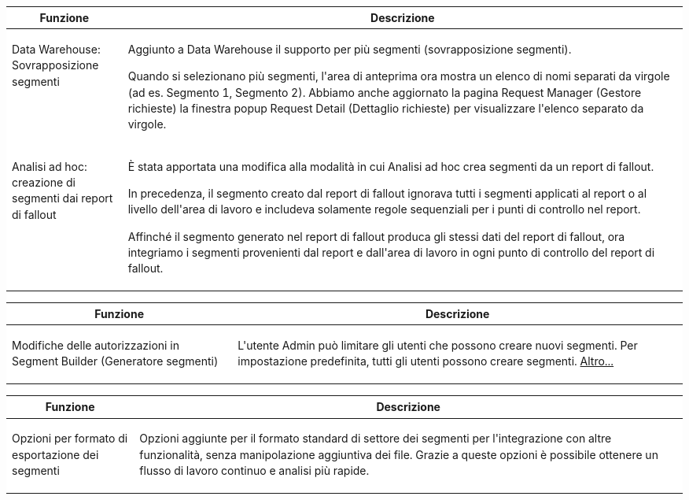 <table id="table_77D8D10BE7944606AD8679DB7BA3DEFC"> 
 <thead> 
  <tr> 
   <th colname="col1" class="entry"> Funzione </th> 
   <th colname="col2" class="entry"> Descrizione </th> 
  </tr>
 </thead>
 <tbody> 
  <tr> 
   <td colname="col1"> <p>Data Warehouse: Sovrapposizione segmenti </p> </td> 
   <td colname="col2"> <p>Aggiunto a Data Warehouse il supporto per più segmenti (sovrapposizione segmenti). </p> <p>Quando si selezionano più segmenti, l'area di anteprima ora mostra un elenco di nomi separati da virgole (ad es. Segmento 1, Segmento 2). Abbiamo anche aggiornato la pagina Request Manager (Gestore richieste) la finestra popup Request Detail (Dettaglio richieste) per visualizzare l'elenco separato da virgole. </p> </td> 
  </tr> 
  <tr> 
   <td colname="col1"> <p>Analisi ad hoc: creazione di segmenti dai report di fallout </p> </td> 
   <td colname="col2"> <p>È stata apportata una modifica alla modalità in cui Analisi ad hoc crea segmenti da un report di fallout. </p> <p>In precedenza, il segmento creato dal report di fallout ignorava tutti i segmenti applicati al report o al livello dell'area di lavoro e includeva solamente regole sequenziali per i punti di controllo nel report. </p> <p>Affinché il segmento generato nel report di fallout produca gli stessi dati del report di fallout, ora integriamo i segmenti provenienti dal report e dall'area di lavoro in ogni punto di controllo del report di fallout. </p> </td> 
  </tr> 
 </tbody> 
</table>

<table id="table_78CCF0B5ECF14FCF9C7C98F63AA6D42A"> 
 <thead> 
  <tr> 
   <th colname="col1" class="entry"> Funzione </th> 
   <th colname="col2" class="entry"> Descrizione </th> 
  </tr>
 </thead>
 <tbody> 
  <tr> 
   <td colname="col1"> <p>Modifiche delle autorizzazioni in Segment Builder (Generatore segmenti) </p> </td> 
   <td colname="col2"> <p>L'utente Admin può limitare gli utenti che possono creare nuovi segmenti. Per impostazione predefinita, tutti gli utenti possono creare segmenti. <a href="https://marketing.adobe.com/resources/help/en_US/reference/groups.html" format="https" scope="external">Altro...</a> </p> </td> 
  </tr> 
 </tbody> 
</table>

<table id="table_4269EB4135FE4890BEAA114D758A5058"> 
 <thead> 
  <tr> 
   <th colname="col1" class="entry"> Funzione </th> 
   <th colname="col2" class="entry"> Descrizione </th> 
  </tr>
 </thead>
 <tbody> 
  <tr> 
   <td colname="col1"> <p>Opzioni per formato di esportazione dei segmenti </p> </td> 
   <td colname="col2"> <p>Opzioni aggiunte per il formato standard di settore dei segmenti per l'integrazione con altre funzionalità, senza manipolazione aggiuntiva dei file. Grazie a queste opzioni è possibile ottenere un flusso di lavoro continuo e analisi più rapide. </p> </td> 
  </tr> 
 </tbody> 
</table>
